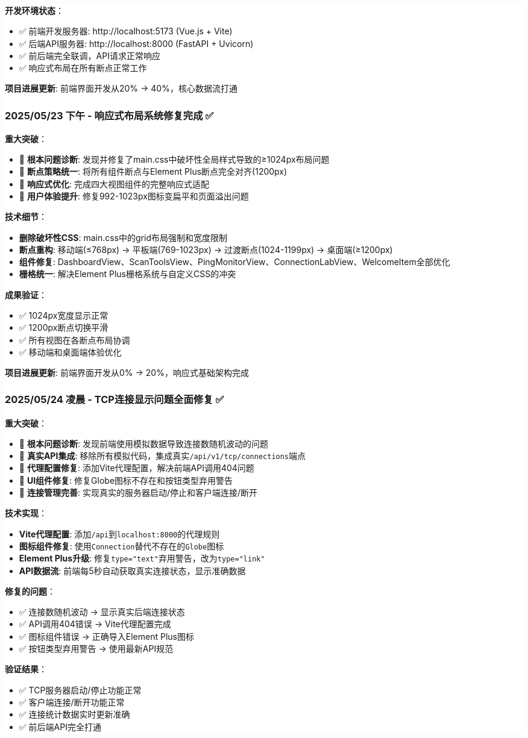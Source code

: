 **开发环境状态**：
- ✅ 前端开发服务器: http://localhost:5173 (Vue.js + Vite)
- ✅ 后端API服务器: http://localhost:8000 (FastAPI + Uvicorn)  
- ✅ 前后端完全联调，API请求正常响应
- ✅ 响应式布局在所有断点正常工作

**项目进展更新**: 前端界面开发从20% → 40%，核心数据流打通

### 2025/05/23 下午 - 响应式布局系统修复完成 ✅
**重大突破**：
- 🎯 **根本问题诊断**: 发现并修复了main.css中破坏性全局样式导致的≥1024px布局问题
- 🔧 **断点策略统一**: 将所有组件断点与Element Plus断点完全对齐(1200px)
- 📱 **响应式优化**: 完成四大视图组件的完整响应式适配
- 🎨 **用户体验提升**: 修复992-1023px图标变扁平和页面溢出问题

**技术细节**：
- **删除破坏性CSS**: main.css中的grid布局强制和宽度限制
- **断点重构**: 移动端(≤768px) → 平板端(769-1023px) → 过渡断点(1024-1199px) → 桌面端(≥1200px)
- **组件修复**: DashboardView、ScanToolsView、PingMonitorView、ConnectionLabView、WelcomeItem全部优化
- **栅格统一**: 解决Element Plus栅格系统与自定义CSS的冲突

**成果验证**：
- ✅ 1024px宽度显示正常
- ✅ 1200px断点切换平滑
- ✅ 所有视图在各断点布局协调
- ✅ 移动端和桌面端体验优化

**项目进展更新**: 前端界面开发从0% → 20%，响应式基础架构完成

### 2025/05/24 凌晨 - TCP连接显示问题全面修复 ✅
**重大突破**：
- 🔧 **根本问题诊断**: 发现前端使用模拟数据导致连接数随机波动的问题
- 🚀 **真实API集成**: 移除所有模拟代码，集成真实`/api/v1/tcp/connections`端点
- 📡 **代理配置修复**: 添加Vite代理配置，解决前端API调用404问题
- 🎨 **UI组件修复**: 修复Globe图标不存在和按钮类型弃用警告
- 🔄 **连接管理完善**: 实现真实的服务器启动/停止和客户端连接/断开

**技术实现**：
- **Vite代理配置**: 添加`/api`到`localhost:8000`的代理规则
- **图标组件修复**: 使用`Connection`替代不存在的`Globe`图标
- **Element Plus升级**: 修复`type="text"`弃用警告，改为`type="link"`
- **API数据流**: 前端每5秒自动获取真实连接状态，显示准确数据

**修复的问题**：
- ✅ 连接数随机波动 → 显示真实后端连接状态
- ✅ API调用404错误 → Vite代理配置完成
- ✅ 图标组件错误 → 正确导入Element Plus图标
- ✅ 按钮类型弃用警告 → 使用最新API规范

**验证结果**：
- ✅ TCP服务器启动/停止功能正常
- ✅ 客户端连接/断开功能正常  
- ✅ 连接统计数据实时更新准确
- ✅ 前后端API完全打通
